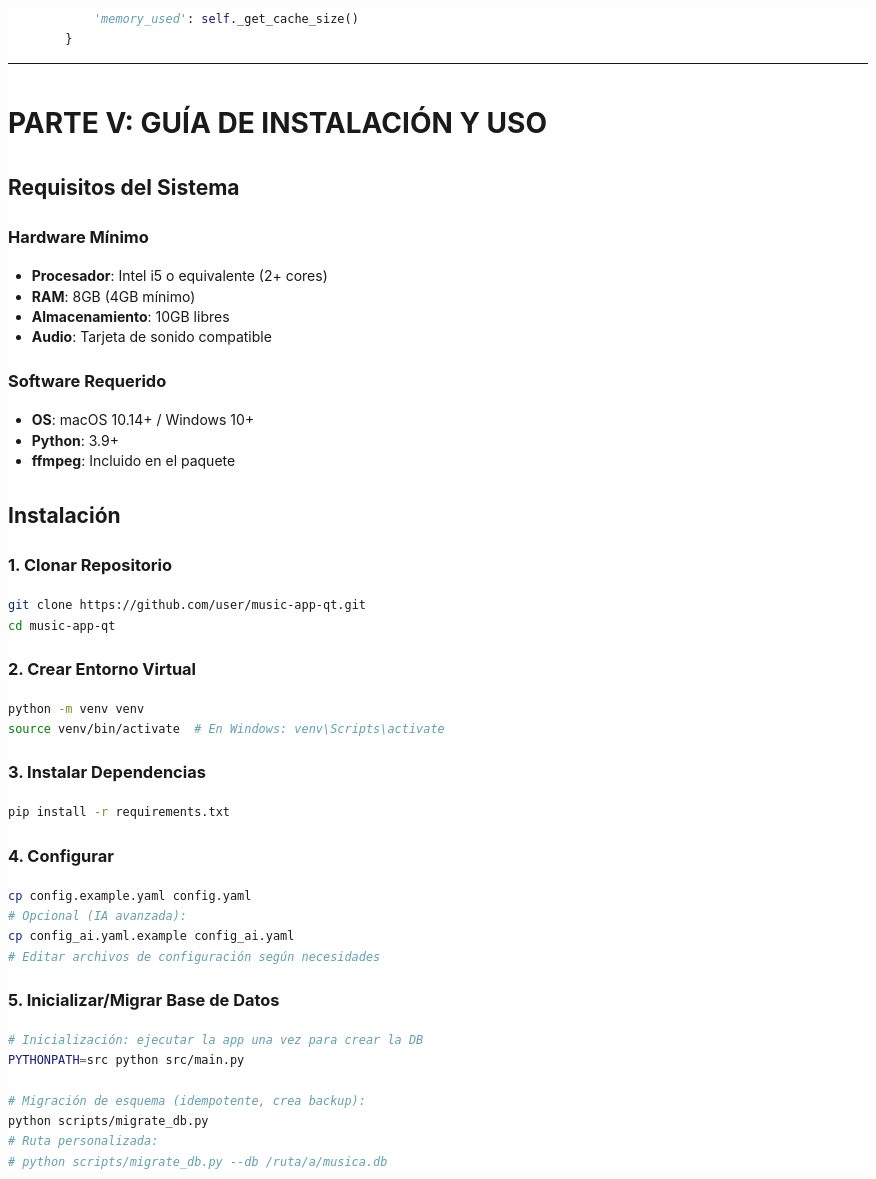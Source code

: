 ```python
            'memory_used': self._get_cache_size()
        }
```

---

# PARTE V: GUÍA DE INSTALACIÓN Y USO

## Requisitos del Sistema

### Hardware Mínimo
- **Procesador**: Intel i5 o equivalente (2+ cores)
- **RAM**: 8GB (4GB mínimo)
- **Almacenamiento**: 10GB libres
- **Audio**: Tarjeta de sonido compatible

### Software Requerido
- **OS**: macOS 10.14+ / Windows 10+
- **Python**: 3.9+
- **ffmpeg**: Incluido en el paquete

## Instalación

### 1. Clonar Repositorio
```bash
git clone https://github.com/user/music-app-qt.git
cd music-app-qt
```

### 2. Crear Entorno Virtual
```bash
python -m venv venv
source venv/bin/activate  # En Windows: venv\Scripts\activate
```

### 3. Instalar Dependencias
```bash
pip install -r requirements.txt
```

### 4. Configurar
```bash
cp config.example.yaml config.yaml
# Opcional (IA avanzada):
cp config_ai.yaml.example config_ai.yaml
# Editar archivos de configuración según necesidades
```

### 5. Inicializar/Migrar Base de Datos
```bash
# Inicialización: ejecutar la app una vez para crear la DB
PYTHONPATH=src python src/main.py

# Migración de esquema (idempotente, crea backup):
python scripts/migrate_db.py
# Ruta personalizada:
# python scripts/migrate_db.py --db /ruta/a/musica.db
```
